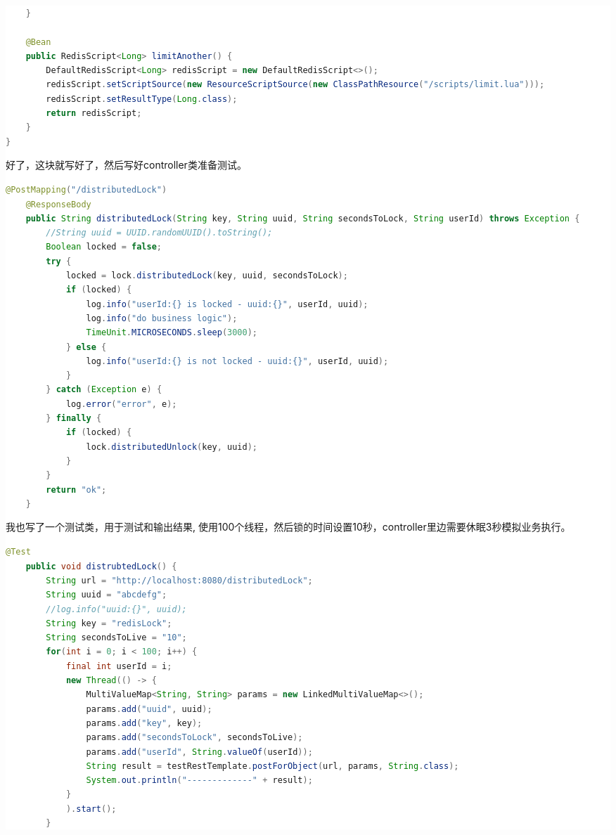 ```java
    }
    
    @Bean
    public RedisScript<Long> limitAnother() {
        DefaultRedisScript<Long> redisScript = new DefaultRedisScript<>();
        redisScript.setScriptSource(new ResourceScriptSource(new ClassPathResource("/scripts/limit.lua")));
        redisScript.setResultType(Long.class);
        return redisScript;
    }
}
```

好了，这块就写好了，然后写好controller类准备测试。

```java
@PostMapping("/distributedLock")
    @ResponseBody
    public String distributedLock(String key, String uuid, String secondsToLock, String userId) throws Exception {
        //String uuid = UUID.randomUUID().toString();
        Boolean locked = false;
        try {
            locked = lock.distributedLock(key, uuid, secondsToLock);
            if (locked) {
                log.info("userId:{} is locked - uuid:{}", userId, uuid);
                log.info("do business logic");
                TimeUnit.MICROSECONDS.sleep(3000);
            } else {
                log.info("userId:{} is not locked - uuid:{}", userId, uuid);
            }
        } catch (Exception e) {
            log.error("error", e);
        } finally {
            if (locked) {
                lock.distributedUnlock(key, uuid);
            }
        }
        return "ok";
    }
```

我也写了一个测试类，用于测试和输出结果, 使用100个线程，然后锁的时间设置10秒，controller里边需要休眠3秒模拟业务执行。

```java
@Test
    public void distrubtedLock() {
        String url = "http://localhost:8080/distributedLock";
        String uuid = "abcdefg";
        //log.info("uuid:{}", uuid);
        String key = "redisLock";
        String secondsToLive = "10";
        for(int i = 0; i < 100; i++) {
            final int userId = i;
            new Thread(() -> {
                MultiValueMap<String, String> params = new LinkedMultiValueMap<>();
                params.add("uuid", uuid);
                params.add("key", key);
                params.add("secondsToLock", secondsToLive);
                params.add("userId", String.valueOf(userId));
                String result = testRestTemplate.postForObject(url, params, String.class);
                System.out.println("-------------" + result);
            }
            ).start();
        }
```